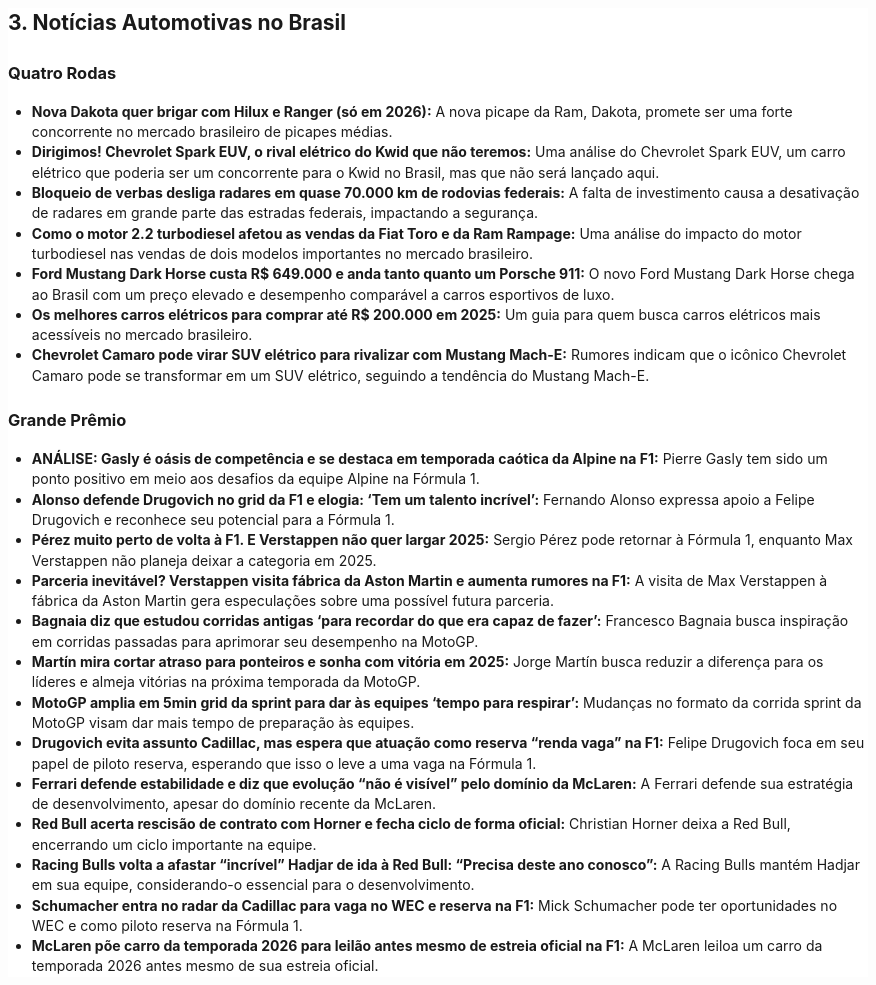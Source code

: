 



## 3. Notícias Automotivas no Brasil

### Quatro Rodas

*   **Nova Dakota quer brigar com Hilux e Ranger (só em 2026):** A nova picape da Ram, Dakota, promete ser uma forte concorrente no mercado brasileiro de picapes médias.
*   **Dirigimos! Chevrolet Spark EUV, o rival elétrico do Kwid que não teremos:** Uma análise do Chevrolet Spark EUV, um carro elétrico que poderia ser um concorrente para o Kwid no Brasil, mas que não será lançado aqui.
*   **Bloqueio de verbas desliga radares em quase 70.000 km de rodovias federais:** A falta de investimento causa a desativação de radares em grande parte das estradas federais, impactando a segurança.
*   **Como o motor 2.2 turbodiesel afetou as vendas da Fiat Toro e da Ram Rampage:** Uma análise do impacto do motor turbodiesel nas vendas de dois modelos importantes no mercado brasileiro.
*   **Ford Mustang Dark Horse custa R$ 649.000 e anda tanto quanto um Porsche 911:** O novo Ford Mustang Dark Horse chega ao Brasil com um preço elevado e desempenho comparável a carros esportivos de luxo.
*   **Os melhores carros elétricos para comprar até R$ 200.000 em 2025:** Um guia para quem busca carros elétricos mais acessíveis no mercado brasileiro.
*   **Chevrolet Camaro pode virar SUV elétrico para rivalizar com Mustang Mach-E:** Rumores indicam que o icônico Chevrolet Camaro pode se transformar em um SUV elétrico, seguindo a tendência do Mustang Mach-E.





### Grande Prêmio

*   **ANÁLISE: Gasly é oásis de competência e se destaca em temporada caótica da Alpine na F1:** Pierre Gasly tem sido um ponto positivo em meio aos desafios da equipe Alpine na Fórmula 1.
*   **Alonso defende Drugovich no grid da F1 e elogia: ‘Tem um talento incrível’:** Fernando Alonso expressa apoio a Felipe Drugovich e reconhece seu potencial para a Fórmula 1.
*   **Pérez muito perto de volta à F1. E Verstappen não quer largar 2025:** Sergio Pérez pode retornar à Fórmula 1, enquanto Max Verstappen não planeja deixar a categoria em 2025.
*   **Parceria inevitável? Verstappen visita fábrica da Aston Martin e aumenta rumores na F1:** A visita de Max Verstappen à fábrica da Aston Martin gera especulações sobre uma possível futura parceria.
*   **Bagnaia diz que estudou corridas antigas ‘para recordar do que era capaz de fazer’:** Francesco Bagnaia busca inspiração em corridas passadas para aprimorar seu desempenho na MotoGP.
*   **Martín mira cortar atraso para ponteiros e sonha com vitória em 2025:** Jorge Martín busca reduzir a diferença para os líderes e almeja vitórias na próxima temporada da MotoGP.
*   **MotoGP amplia em 5min grid da sprint para dar às equipes ‘tempo para respirar’:** Mudanças no formato da corrida sprint da MotoGP visam dar mais tempo de preparação às equipes.
*   **Drugovich evita assunto Cadillac, mas espera que atuação como reserva “renda vaga” na F1:** Felipe Drugovich foca em seu papel de piloto reserva, esperando que isso o leve a uma vaga na Fórmula 1.
*   **Ferrari defende estabilidade e diz que evolução “não é visível” pelo domínio da McLaren:** A Ferrari defende sua estratégia de desenvolvimento, apesar do domínio recente da McLaren.
*   **Red Bull acerta rescisão de contrato com Horner e fecha ciclo de forma oficial:** Christian Horner deixa a Red Bull, encerrando um ciclo importante na equipe.
*   **Racing Bulls volta a afastar “incrível” Hadjar de ida à Red Bull: “Precisa deste ano conosco”:** A Racing Bulls mantém Hadjar em sua equipe, considerando-o essencial para o desenvolvimento.
*   **Schumacher entra no radar da Cadillac para vaga no WEC e reserva na F1:** Mick Schumacher pode ter oportunidades no WEC e como piloto reserva na Fórmula 1.
*   **McLaren põe carro da temporada 2026 para leilão antes mesmo de estreia oficial na F1:** A McLaren leiloa um carro da temporada 2026 antes mesmo de sua estreia oficial.
